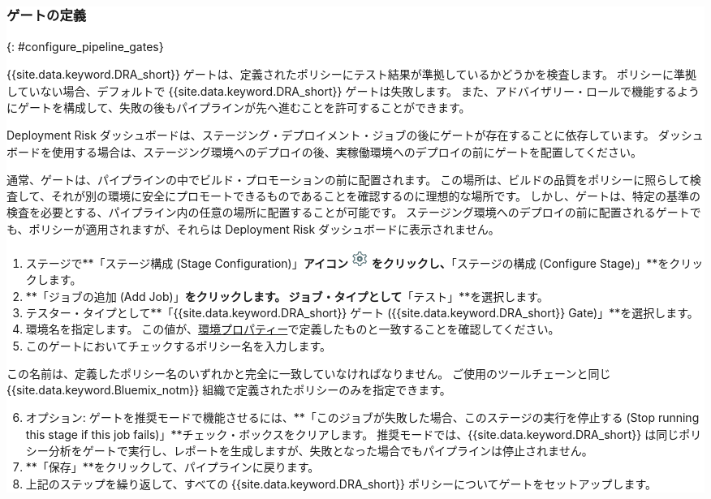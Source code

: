 ### ゲートの定義
{: #configure_pipeline_gates}

{{site.data.keyword.DRA_short}} ゲートは、定義されたポリシーにテスト結果が準拠しているかどうかを検査します。 ポリシーに準拠していない場合、デフォルトで {{site.data.keyword.DRA_short}} ゲートは失敗します。 また、アドバイザリー・ロールで機能するようにゲートを構成して、失敗の後もパイプラインが先へ進むことを許可することができます。

Deployment Risk ダッシュボードは、ステージング・デプロイメント・ジョブの後にゲートが存在することに依存しています。 ダッシュボードを使用する場合は、ステージング環境へのデプロイの後、実稼働環境へのデプロイの前にゲートを配置してください。

通常、ゲートは、パイプラインの中でビルド・プロモーションの前に配置されます。 この場所は、ビルドの品質をポリシーに照らして検査して、それが別の環境に安全にプロモートできるものであることを確認するのに理想的な場所です。 しかし、ゲートは、特定の基準の検査を必要とする、パイプライン内の任意の場所に配置することが可能です。 ステージング環境へのデプロイの前に配置されるゲートでも、ポリシーが適用されますが、それらは Deployment Risk ダッシュボードに表示されません。

1. ステージで**「ステージ構成 (Stage Configuration)」**アイコン ![パイプラインのステージ構成アイコン](images/pipeline-stage-configuration-icon.png) をクリックし、**「ステージの構成 (Configure Stage)」**をクリックします。
2. **「ジョブの追加 (Add Job)」**をクリックします。 ジョブ・タイプとして**「テスト」**を選択します。
3. テスター・タイプとして**「{{site.data.keyword.DRA_short}} ゲート ({{site.data.keyword.DRA_short}} Gate)」**を選択します。
4. 環境名を指定します。 この値が、[環境プロパティー](#toolchain_pipeline_props)で定義したものと一致することを確認してください。
5. このゲートにおいてチェックするポリシー名を入力します。

 この名前は、定義したポリシー名のいずれかと完全に一致していなければなりません。 ご使用のツールチェーンと同じ {{site.data.keyword.Bluemix_notm}} 組織で定義されたポリシーのみを指定できます。

6. オプション: ゲートを推奨モードで機能させるには、**「このジョブが失敗した場合、このステージの実行を停止する (Stop running this stage if this job fails)」**チェック・ボックスをクリアします。 推奨モードでは、{{site.data.keyword.DRA_short}} は同じポリシー分析をゲートで実行し、レポートを生成しますが、失敗となった場合でもパイプラインは停止されません。
7. **「保存」**をクリックして、パイプラインに戻ります。
8. 上記のステップを繰り返して、すべての {{site.data.keyword.DRA_short}} ポリシーについてゲートをセットアップします。
